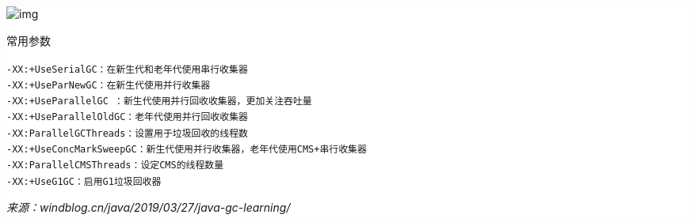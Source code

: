 ![img](https://mmbiz.qpic.cn/mmbiz_png/xq9PqibkVAzrARrKmlZyPx5e1cBmeylsUic2hXEymC7Ks7ic30xZPm9APu0Oh3AMPU4jhE9Xqmvjzr3N4xy6uVHjQ/640?wx_fmt=jpeg&tp=webp&wxfrom=5&wx_lazy=1&wx_co=1)

常用参数

```
-XX:+UseSerialGC：在新生代和老年代使用串行收集器
-XX:+UseParNewGC：在新生代使用并行收集器
-XX:+UseParallelGC ：新生代使用并行回收收集器，更加关注吞吐量
-XX:+UseParallelOldGC：老年代使用并行回收收集器
-XX:ParallelGCThreads：设置用于垃圾回收的线程数
-XX:+UseConcMarkSweepGC：新生代使用并行收集器，老年代使用CMS+串行收集器
-XX:ParallelCMSThreads：设定CMS的线程数量
-XX:+UseG1GC：启用G1垃圾回收器
```



*来源：windblog.cn/java/2019/03/27/java-gc-learning/*